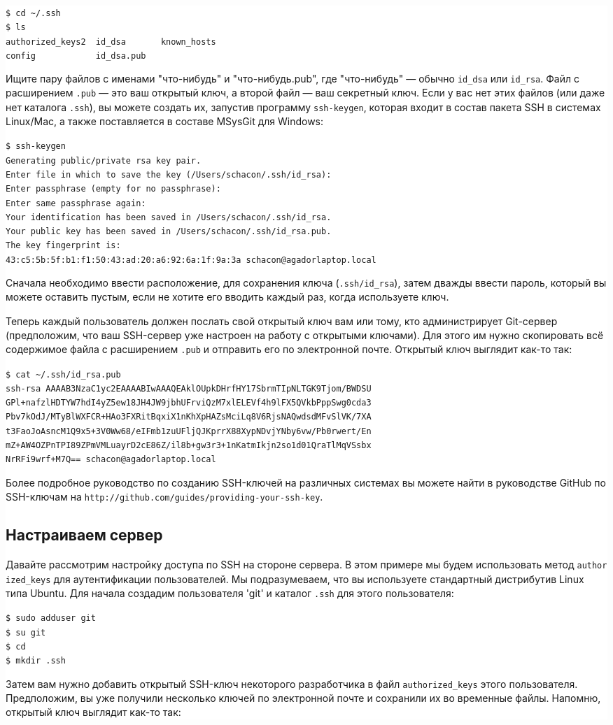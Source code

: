 	$ cd ~/.ssh
	$ ls
	authorized_keys2  id_dsa       known_hosts
	config            id_dsa.pub

Ищите пару файлов с именами "что-нибудь" и "что-нибудь.pub", где "что-нибудь" — обычно `id_dsa` или `id_rsa`. Файл с расширением `.pub` — это ваш открытый ключ, а второй файл — ваш секретный ключ. Если у вас нет этих файлов (или даже нет каталога `.ssh`), вы можете создать их, запустив программу `ssh-keygen`, которая входит в состав пакета SSH в системах Linux/Mac, а также поставляется в составе MSysGit для Windows:

	$ ssh-keygen 
	Generating public/private rsa key pair.
	Enter file in which to save the key (/Users/schacon/.ssh/id_rsa): 
	Enter passphrase (empty for no passphrase): 
	Enter same passphrase again: 
	Your identification has been saved in /Users/schacon/.ssh/id_rsa.
	Your public key has been saved in /Users/schacon/.ssh/id_rsa.pub.
	The key fingerprint is:
	43:c5:5b:5f:b1:f1:50:43:ad:20:a6:92:6a:1f:9a:3a schacon@agadorlaptop.local

Сначала необходимо ввести расположение, для сохранения ключа (`.ssh/id_rsa`), затем дважды ввести пароль, который вы можете оставить пустым, если не хотите его вводить каждый раз, когда используете ключ.

Теперь каждый пользователь должен послать свой открытый ключ вам или тому, кто администрирует Git-сервер (предположим, что ваш SSH-сервер уже настроен на работу с открытыми ключами). Для этого им нужно скопировать всё содержимое файла с расширением `.pub` и отправить его по электронной почте. Открытый ключ выглядит как-то так:

	$ cat ~/.ssh/id_rsa.pub 
	ssh-rsa AAAAB3NzaC1yc2EAAAABIwAAAQEAklOUpkDHrfHY17SbrmTIpNLTGK9Tjom/BWDSU
	GPl+nafzlHDTYW7hdI4yZ5ew18JH4JW9jbhUFrviQzM7xlELEVf4h9lFX5QVkbPppSwg0cda3
	Pbv7kOdJ/MTyBlWXFCR+HAo3FXRitBqxiX1nKhXpHAZsMciLq8V6RjsNAQwdsdMFvSlVK/7XA
	t3FaoJoAsncM1Q9x5+3V0Ww68/eIFmb1zuUFljQJKprrX88XypNDvjYNby6vw/Pb0rwert/En
	mZ+AW4OZPnTPI89ZPmVMLuayrD2cE86Z/il8b+gw3r3+1nKatmIkjn2so1d01QraTlMqVSsbx
	NrRFi9wrf+M7Q== schacon@agadorlaptop.local

Более подробное руководство по созданию SSH-ключей на различных системах вы можете найти в руководстве GitHub по SSH-ключам на `http://github.com/guides/providing-your-ssh-key`.

## Настраиваем сервер ##

Давайте рассмотрим настройку доступа по SSH на стороне сервера. В этом примере мы будем использовать метод `authorized_keys` для аутентификации пользователей. Мы подразумеваем, что вы используете стандартный дистрибутив Linux типа Ubuntu. Для начала создадим пользователя 'git' и каталог `.ssh` для этого пользователя:

	$ sudo adduser git
	$ su git
	$ cd
	$ mkdir .ssh

Затем вам нужно добавить открытый SSH-ключ некоторого разработчика в файл `authorized_keys` этого пользователя. Предположим, вы уже получили несколько ключей по электронной почте и сохранили их во временные файлы. Напомню, открытый ключ выглядит как-то так:
